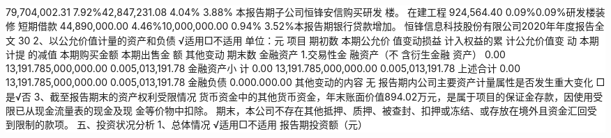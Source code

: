 79,704,002.31
7.92%42,847,231.08
4.04%
3.88%
本报告期子公司恒锋安信购买研发
楼。
在建工程
924,564.40
0.09%0.09%研发楼装修
短期借款
44,890,000.00
4.46%10,000,000.00
0.94%
3.52%本报告期银行贷款增加。
恒锋信息科技股份有限公司2020年年度报告全文
30
2、以公允价值计量的资产和负债
√适用□不适用
单位：元
项目
期初数
本期公允价
值变动损益
计入权益的累
计公允价值变
动
本期计提
的减值
本期购买金额
本期出售金
额
其他变动
期末数
金融资产
1.交易性金
融资产（不
含衍生金融
资产）
0.00
13,191.785,000,000.00
0.005,013,191.78
金融资产小
计
0.00
13,191.785,000,000.00
0.005,013,191.78
上述合计
0.00
13,191.785,000,000.00
0.005,013,191.78
金融负债
0.000.000.00
其他变动的内容
无
报告期内公司主要资产计量属性是否发生重大变化
□是√否
3、截至报告期末的资产权利受限情况
货币资金中的其他货币资金，年末账面价值894.02万元，是属于项目的保证金存款，因使用受限已从现金流量表的现金及现
金等价物中扣除。
期末，本公司不存在其他抵押、质押、被查封、扣押或冻结、或存放在境外且资金汇回受到限制的款项。
五、投资状况分析
1、总体情况
√适用□不适用
报告期投资额（元）